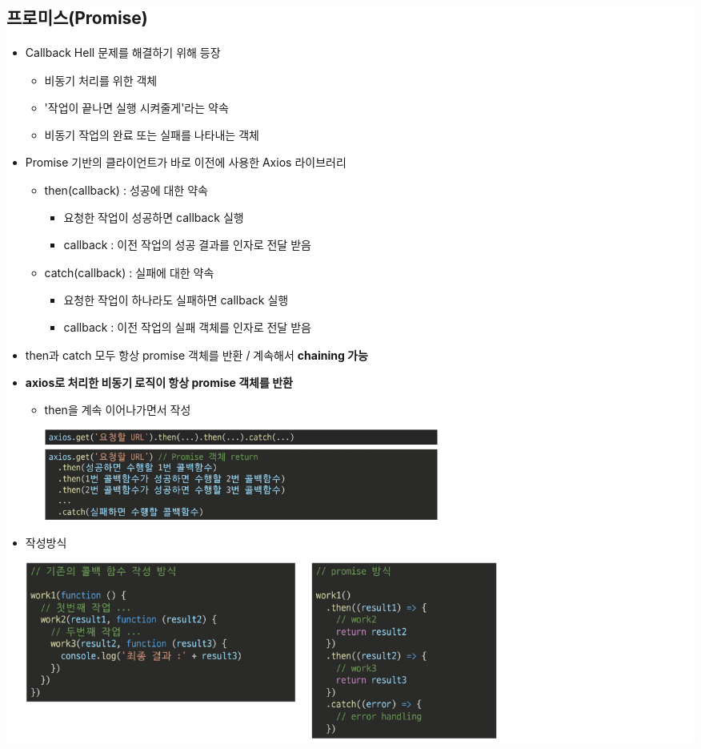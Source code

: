 ## 프로미스(Promise)

- Callback Hell 문제를 해결하기 위해 등장
  
  - 비동기 처리를 위한 객체
  
  - '작업이 끝나면 실행 시켜줄게'라는 약속
  
  - 비동기 작업의 완료 또는 실패를 나타내는 객체

- Promise 기반의 클라이언트가 바로 이전에 사용한 Axios 라이브러리
  
  - then(callback) : 성공에 대한 약속
    
    - 요청한 작업이 성공하면 callback 실행
    
    - callback : 이전 작업의 성공 결과를 인자로 전달 받음
  
  - catch(callback) : 실패에 대한 약속
    
    - 요청한 작업이 하나라도 실패하면 callback 실행
    
    - callback : 이전 작업의 실패 객체를 인자로 전달 받음

- then과 catch 모두 항상 promise 객체를 반환 / 계속해서 **chaining 가능**

- **axios로 처리한 비동기 로직이 항상 promise 객체를 반환**
  
  - then을 계속 이어나가면서 작성
    
    <img src="Javascript3_Asynchronous_assets/2022-10-27-12-25-50-image.png" title="" alt="" width="491">

- 작성방식
  
  <img src="Javascript3_Asynchronous_assets/2022-10-27-12-26-46-image.png" title="" alt="" width="590">
